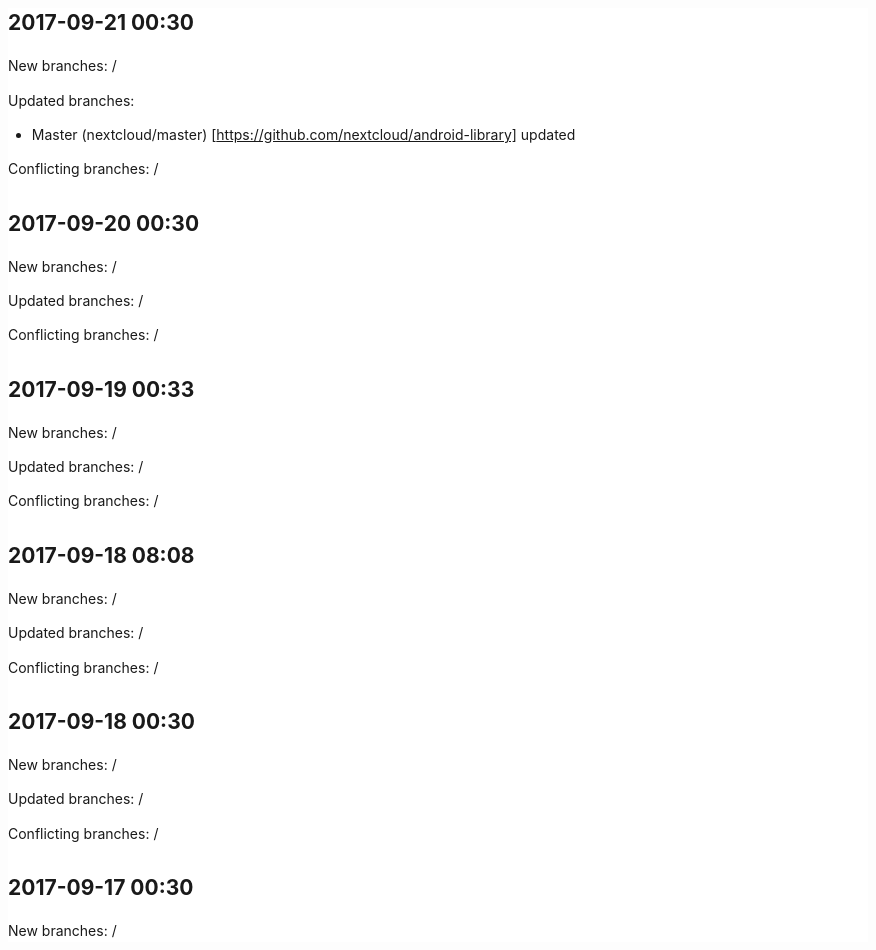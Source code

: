 ## 2017-09-21 00:30
New branches:
/

Updated branches:
- Master (nextcloud/master) [https://github.com/nextcloud/android-library] updated

Conflicting branches:
/

## 2017-09-20 00:30
New branches:
/

Updated branches:
/

Conflicting branches:
/

## 2017-09-19 00:33
New branches:
/

Updated branches:
/

Conflicting branches:
/

## 2017-09-18 08:08
New branches:
/

Updated branches:
/

Conflicting branches:
/

## 2017-09-18 00:30
New branches:
/

Updated branches:
/

Conflicting branches:
/

## 2017-09-17 00:30
New branches:
/
